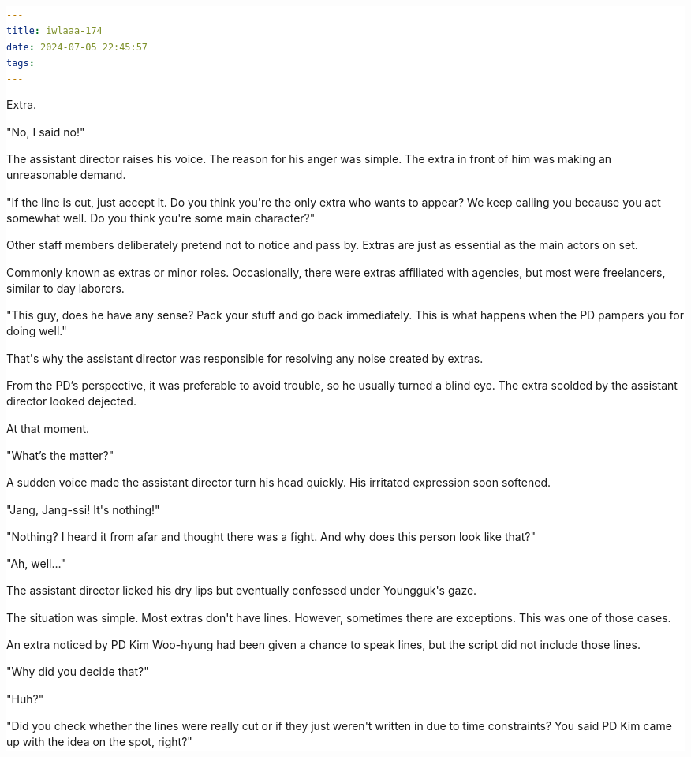 ```yaml
---
title: iwlaaa-174
date: 2024-07-05 22:45:57
tags:
---
```



Extra.

"No, I said no!"

The assistant director raises his voice. The reason for his anger was simple. The extra in front of him was making an unreasonable demand.

"If the line is cut, just accept it. Do you think you're the only extra who wants to appear? We keep calling you because you act somewhat well. Do you think you're some main character?"

Other staff members deliberately pretend not to notice and pass by. Extras are just as essential as the main actors on set.

Commonly known as extras or minor roles. Occasionally, there were extras affiliated with agencies, but most were freelancers, similar to day laborers.

"This guy, does he have any sense? Pack your stuff and go back immediately. This is what happens when the PD pampers you for doing well."

That's why the assistant director was responsible for resolving any noise created by extras.

From the PD’s perspective, it was preferable to avoid trouble, so he usually turned a blind eye. The extra scolded by the assistant director looked dejected.

At that moment.

"What’s the matter?"

A sudden voice made the assistant director turn his head quickly. His irritated expression soon softened.

"Jang, Jang-ssi! It's nothing!"

"Nothing? I heard it from afar and thought there was a fight. And why does this person look like that?"

"Ah, well…"

The assistant director licked his dry lips but eventually confessed under Youngguk's gaze.

The situation was simple. Most extras don't have lines. However, sometimes there are exceptions. This was one of those cases.

An extra noticed by PD Kim Woo-hyung had been given a chance to speak lines, but the script did not include those lines.

"Why did you decide that?"

"Huh?"

"Did you check whether the lines were really cut or if they just weren't written in due to time constraints? You said PD Kim came up with the idea on the spot, right?"

